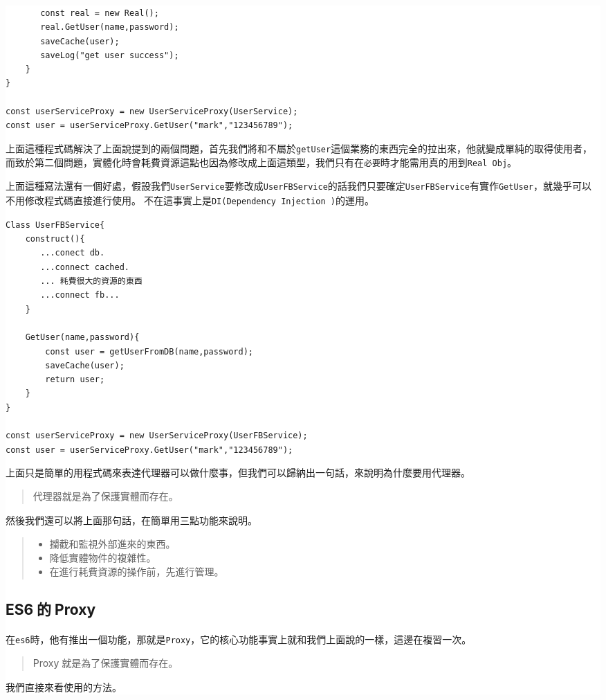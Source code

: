 ```
       const real = new Real(); 
       real.GetUser(name,password);
       saveCache(user);
       saveLog("get user success");
    }
}

const userServiceProxy = new UserServiceProxy(UserService);
const user = userServiceProxy.GetUser("mark","123456789");
```
上面這種程式碼解決了上面說提到的兩個問題，首先我們將和不屬於`getUser`這個業務的東西完全的拉出來，他就變成單純的取得使用者，而致於第二個問題，實體化時會耗費資源這點也因為修改成上面這類型，我們只有在`必要`時才能需用真的用到`Real Obj`。

上面這種寫法還有一個好處，假設我們`UserService`要修改成`UserFBService`的話我們只要確定`UserFBService`有實作`GetUser`，就幾乎可以不用修改程式碼直接進行使用。
不在這事實上是`DI(Dependency Injection )`的運用。

```
Class UserFBService{
    construct(){
       ...conect db.
       ...connect cached.
       ... 耗費很大的資源的東西
       ...connect fb...
    }
	
	GetUser(name,password){
	    const user = getUserFromDB(name,password);
	    saveCache(user);
	    return user;
	}
}

const userServiceProxy = new UserServiceProxy(UserFBService);
const user = userServiceProxy.GetUser("mark","123456789");
```
上面只是簡單的用程式碼來表達代理器可以做什麼事，但我們可以歸納出一句話，來說明為什麼要用代理器。

> 代理器就是為了保護實體而存在。

然後我們還可以將上面那句話，在簡單用三點功能來說明。

> * 攔截和監視外部進來的東西。
> * 降低實體物件的複雜性。
> * 在進行耗費資源的操作前，先進行管理。

## ES6 的 Proxy

在`es6`時，他有推出一個功能，那就是`Proxy`，它的核心功能事實上就和我們上面說的一樣，這邊在複習一次。

> Proxy 就是為了保護實體而存在。

我們直接來看使用的方法。
